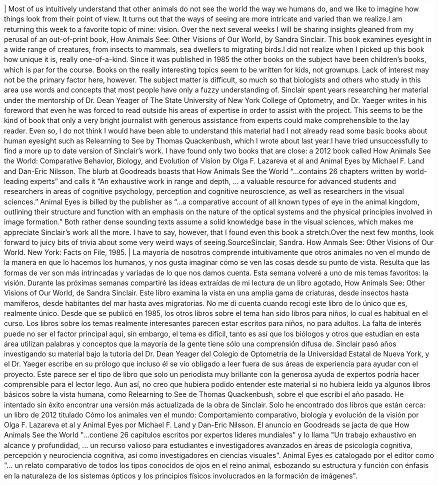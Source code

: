 | Most of us intuitively understand that other animals do not see the world the way we humans do, and we like to imagine how things look from their point of view. It turns out that the ways of seeing are more intricate and varied than we realize.I am returning this week to a favorite topic of mine: vision. Over the next several weeks I will be sharing insights gleaned from my perusal of an out-of-print book, How Animals See: Other Visions of Our World, by Sandra Sinclair. This book examines eyesight in a wide range of creatures, from insects to mammals, sea dwellers to migrating birds.I did not realize when I picked up this book how unique it is, really one-of-a-kind. Since it was published in 1985 the other books on the subject have been children’s books, which is par for the course. Books on the really interesting topics seem to be written for kids, not grownups. Lack of interest may not be the primary factor here, however. The subject matter is difficult, so much so that biologists and others who study in this area use words and concepts that most people have only a fuzzy understanding of. Sinclair spent years researching her material under the mentorship of Dr. Dean Yeager of The State University of New York College of Optometry, and Dr. Yaeger writes in his foreword that even he was forced to read outside his areas of expertise in order to assist with the project. This seems to be the kind of book that only a very bright journalist with generous assistance from experts could make comprehensible to the lay reader. Even so, I do not think I would have been able to understand this material had I not already read some basic books about human eyesight such as Relearning to See by Thomas Quackenbush, which I wrote about last year.I have tried unsuccessfully to find a more up to date version of Sinclair’s work. I have found only two books that are close: a 2012 book called How Animals See the World: Comparative Behavior, Biology, and Evolution of Vision by Olga F. Lazareva et al and Animal Eyes by Michael F. Land and Dan-Eric Nilsson. The blurb at Goodreads boasts that How Animals See the World “…contains 26 chapters written by world-leading experts” and calls it “An exhaustive work in range and depth, … a valuable resource for advanced students and researchers in areas of cognitive psychology, perception and cognitive neuroscience, as well as researchers in the visual sciences.” Animal Eyes is billed by the publisher as “…a comparative account of all known types of eye in the animal kingdom, outlining their structure and function with an emphasis on the nature of the optical systems and the physical principles involved in image formation.” Both rather dense sounding texts assume a solid knowledge base in the visual sciences, which makes me appreciate Sinclair’s work all the more. I have to say, however, that I found even this book a stretch.Over the next few months, look forward to juicy bits of trivia about some very weird ways of seeing.SourceSinclair, Sandra. How Anmals See: Other Visions of Our World. New York: Facts on File, 1985. | La mayoría de nosotros comprende intuitivamente que otros animales no ven el mundo de la manera en que lo hacemos los humanos, y nos gusta imaginar cómo se ven las cosas desde su punto de vista. Resulta que las formas de ver son más intrincadas y variadas de lo que nos damos cuenta. Esta semana volveré a uno de mis temas favoritos: la visión. Durante las próximas semanas compartiré las ideas extraídas de mi lectura de un libro agotado, How Animals See: Other Visions of Our World, de Sandra Sinclair. Este libro examina la vista en una amplia gama de criaturas, desde insectos hasta mamíferos, desde habitantes del mar hasta aves migratorias. No me di cuenta cuando recogí este libro de lo único que es, realmente único. Desde que se publicó en 1985, los otros libros sobre el tema han sido libros para niños, lo cual es habitual en el curso. Los libros sobre los temas realmente interesantes parecen estar escritos para niños, no para adultos. La falta de interés puede no ser el factor principal aquí, sin embargo, el tema es difícil, tanto es así que los biólogos y otros que estudian en esta área utilizan palabras y conceptos que la mayoría de la gente tiene sólo una comprensión difusa de. Sinclair pasó años investigando su material bajo la tutoría del Dr. Dean Yeager del Colegio de Optometría de la Universidad Estatal de Nueva York, y el Dr. Yaeger escribe en su prólogo que incluso él se vio obligado a leer fuera de sus áreas de experiencia para ayudar con el proyecto. Este parece ser el tipo de libro que solo un periodista muy brillante con la generosa ayuda de expertos podría hacer comprensible para el lector lego. Aun así, no creo que hubiera podido entender este material si no hubiera leído ya algunos libros básicos sobre la vista humana, como Relearning to See de Thomas Quackenbush, sobre el que escribí el año pasado. He intentado sin éxito encontrar una versión más actualizada de la obra de Sinclair. Solo he encontrado dos libros que están cerca: un libro de 2012 titulado Cómo los animales ven el mundo: Comportamiento comparativo, biología y evolución de la visión por Olga F. Lazareva et al y Animal Eyes por Michael F. Land y Dan-Eric Nilsson. El anuncio en Goodreads se jacta de que How Animals See the World "...contiene 26 capítulos escritos por expertos líderes mundiales" y lo llama "Un trabajo exhaustivo en alcance y profundidad, ... un recurso valioso para estudiantes e investigadores avanzados en áreas de psicología cognitiva, percepción y neurociencia cognitiva, así como investigadores en ciencias visuales". Animal Eyes es catalogado por el editor como "... un relato comparativo de todos los tipos conocidos de ojos en el reino animal, esbozando su estructura y función con énfasis en la naturaleza de los sistemas ópticos y los principios físicos involucrados en la formación de imágenes".